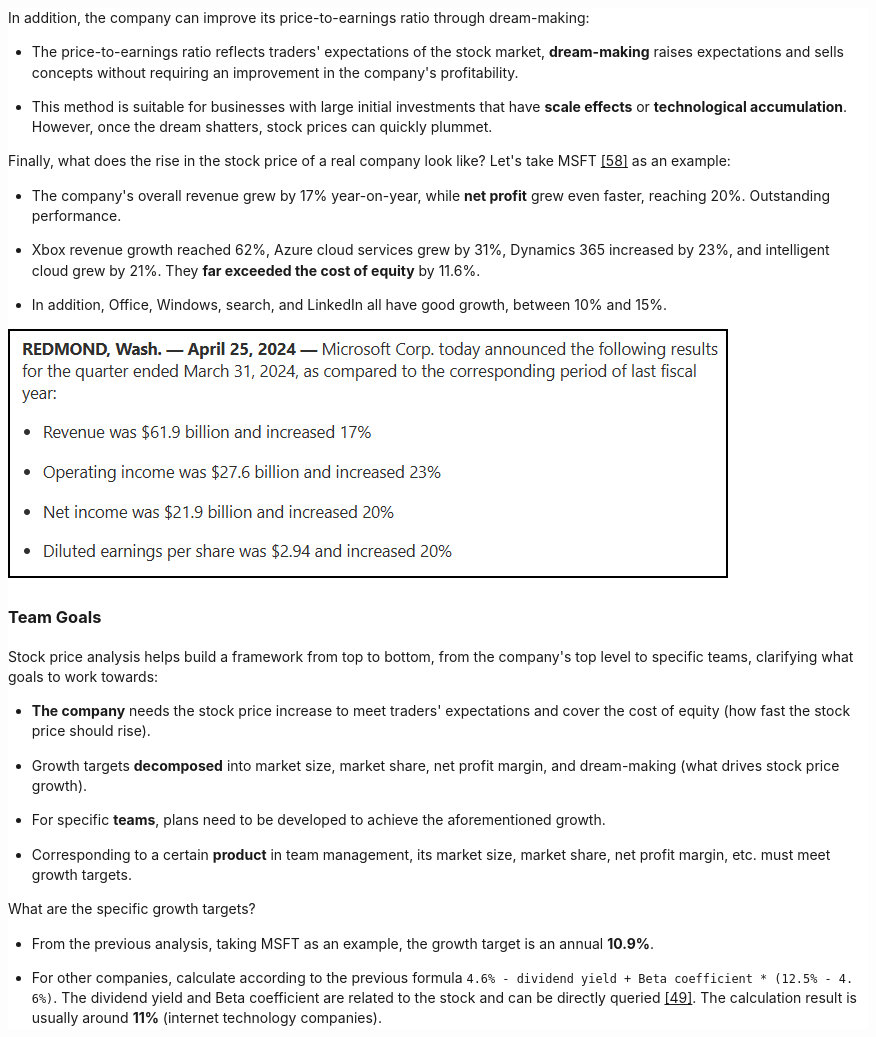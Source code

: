 In addition, the company can improve its price-to-earnings ratio through dream-making:

  * The price-to-earnings ratio reflects traders' expectations of the stock market, __dream-making__ raises expectations and sells concepts without requiring an improvement in the company's profitability.

  * This method is suitable for businesses with large initial investments that have __scale effects__ or __technological accumulation__. However, once the dream shatters, stock prices can quickly plummet.

Finally, what does the rise in the stock price of a real company look like? Let's take MSFT [[58]](.) as an example:

  * The company's overall revenue grew by 17% year-on-year, while **net profit** grew even faster, reaching 20%. Outstanding performance.

  * Xbox revenue growth reached 62%, Azure cloud services grew by 31%, Dynamics 365 increased by 23%, and intelligent cloud grew by 21%. They __far exceeded the cost of equity__ by 11.6%.

  * In addition, Office, Windows, search, and LinkedIn all have good growth, between 10% and 15%.

![MSFT cloud revenue growth](../images/vision-stock-ms-cloud-growth.png "MSFT cloud revenue growth")

### Team Goals

Stock price analysis helps build a framework from top to bottom, from the company's top level to specific teams, clarifying what goals to work towards:

  * **The company** needs the stock price increase to meet traders' expectations and cover the cost of equity (how fast the stock price should rise).

  * Growth targets __decomposed__ into market size, market share, net profit margin, and dream-making (what drives stock price growth).

  * For specific __teams__, plans need to be developed to achieve the aforementioned growth.

  * Corresponding to a certain __product__ in team management, its market size, market share, net profit margin, etc. must meet growth targets.

What are the specific growth targets?

  * From the previous analysis, taking MSFT as an example, the growth target is an annual __10.9%__.

  * For other companies, calculate according to the previous formula `4.6% - dividend yield + Beta coefficient * (12.5% - 4.6%)`. The dividend yield and Beta coefficient are related to the stock and can be directly queried [[49]](.). The calculation result is usually around __11%__ (internet technology companies).
